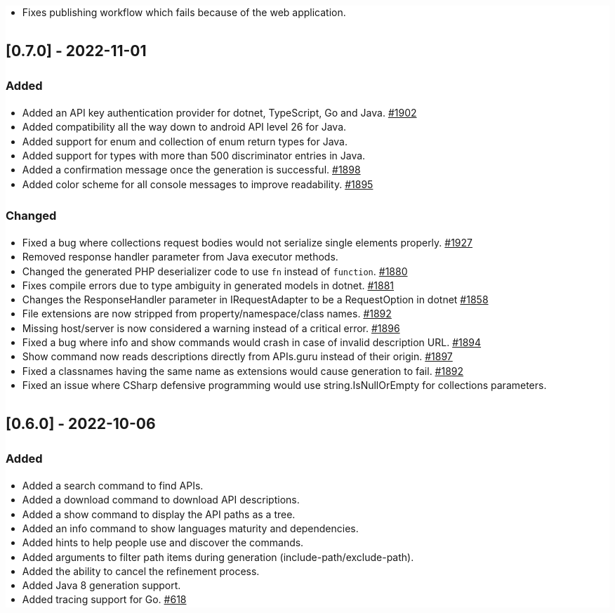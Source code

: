 - Fixes publishing workflow which fails because of the web application.

## [0.7.0] - 2022-11-01

### Added

- Added an API key authentication provider for dotnet, TypeScript, Go and Java. [#1902](https://github.com/microsoft/kiota/issues/1902)
- Added compatibility all the way down to android API level 26 for Java.
- Added support for enum and collection of enum return types for Java.
- Added support for types with more than 500 discriminator entries in Java.
- Added a confirmation message once the generation is successful. [#1898](https://github.com/microsoft/kiota/issues/1898)
- Added color scheme for all console messages to improve readability. [#1895](https://github.com/microsoft/kiota/issues/1895)

### Changed

- Fixed a bug where collections request bodies would not serialize single elements properly. [#1927](https://github.com/microsoft/kiota/issues/1927)
- Removed response handler parameter from Java executor methods.
- Changed the generated PHP deserializer code to use `fn` instead of `function`. [#1880](https://github.com/microsoft/kiota/pull/1880)
- Fixes compile errors due to type ambiguity in generated models in dotnet. [#1881](https://github.com/microsoft/kiota/issues/1881)
- Changes the ResponseHandler parameter in IRequestAdapter to be a RequestOption in dotnet [#1858](https://github.com/microsoft/kiota/issues/1858)
- File extensions are now stripped from property/namespace/class names. [#1892](https://github.com/microsoft/kiota/issues/1892)
- Missing host/server is now considered a warning instead of a critical error. [#1896](https://github.com/microsoft/kiota/issues/1896)
- Fixed a bug where info and show commands would crash in case of invalid description URL. [#1894](https://github.com/microsoft/kiota/issues/1894)
- Show command now reads descriptions directly from APIs.guru instead of their origin. [#1897](https://github.com/microsoft/kiota/issues/1897)
- Fixed a classnames having the same name as extensions would cause generation to fail. [#1892](https://github.com/microsoft/kiota/issues/1892)
- Fixed an issue where CSharp defensive programming would use string.IsNullOrEmpty for collections parameters.

## [0.6.0] - 2022-10-06

### Added

- Added a search command to find APIs.
- Added a download command to download API descriptions.
- Added a show command to display the API paths as a tree.
- Added an info command to show languages maturity and dependencies.
- Added hints to help people use and discover the commands.
- Added arguments to filter path items during generation (include-path/exclude-path).
- Added the ability to cancel the refinement process.
- Added Java 8 generation support.
- Added tracing support for Go. [#618](https://github.com/microsoft/kiota/issues/618)
